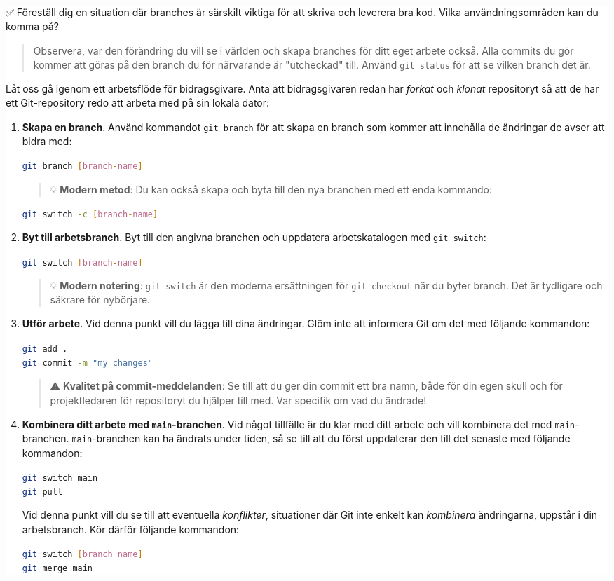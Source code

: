 ✅ Föreställ dig en situation där branches är särskilt viktiga för att skriva och leverera bra kod. Vilka användningsområden kan du komma på?

> Observera, var den förändring du vill se i världen och skapa branches för ditt eget arbete också. Alla commits du gör kommer att göras på den branch du för närvarande är "utcheckad" till. Använd `git status` för att se vilken branch det är.

Låt oss gå igenom ett arbetsflöde för bidragsgivare. Anta att bidragsgivaren redan har _forkat_ och _klonat_ repositoryt så att de har ett Git-repository redo att arbeta med på sin lokala dator:

1. **Skapa en branch**. Använd kommandot `git branch` för att skapa en branch som kommer att innehålla de ändringar de avser att bidra med:

   ```bash
   git branch [branch-name]
   ```

   > 💡 **Modern metod**: Du kan också skapa och byta till den nya branchen med ett enda kommando:
   ```bash
   git switch -c [branch-name]
   ```

1. **Byt till arbetsbranch**. Byt till den angivna branchen och uppdatera arbetskatalogen med `git switch`:

   ```bash
   git switch [branch-name]
   ```

   > 💡 **Modern notering**: `git switch` är den moderna ersättningen för `git checkout` när du byter branch. Det är tydligare och säkrare för nybörjare.

1. **Utför arbete**. Vid denna punkt vill du lägga till dina ändringar. Glöm inte att informera Git om det med följande kommandon:

   ```bash
   git add .
   git commit -m "my changes"
   ```

   > ⚠️ **Kvalitet på commit-meddelanden**: Se till att du ger din commit ett bra namn, både för din egen skull och för projektledaren för repositoryt du hjälper till med. Var specifik om vad du ändrade!

1. **Kombinera ditt arbete med `main`-branchen**. Vid något tillfälle är du klar med ditt arbete och vill kombinera det med `main`-branchen. `main`-branchen kan ha ändrats under tiden, så se till att du först uppdaterar den till det senaste med följande kommandon:

   ```bash
   git switch main
   git pull
   ```

   Vid denna punkt vill du se till att eventuella _konflikter_, situationer där Git inte enkelt kan _kombinera_ ändringarna, uppstår i din arbetsbranch. Kör därför följande kommandon:

   ```bash
   git switch [branch_name]
   git merge main
   ```
